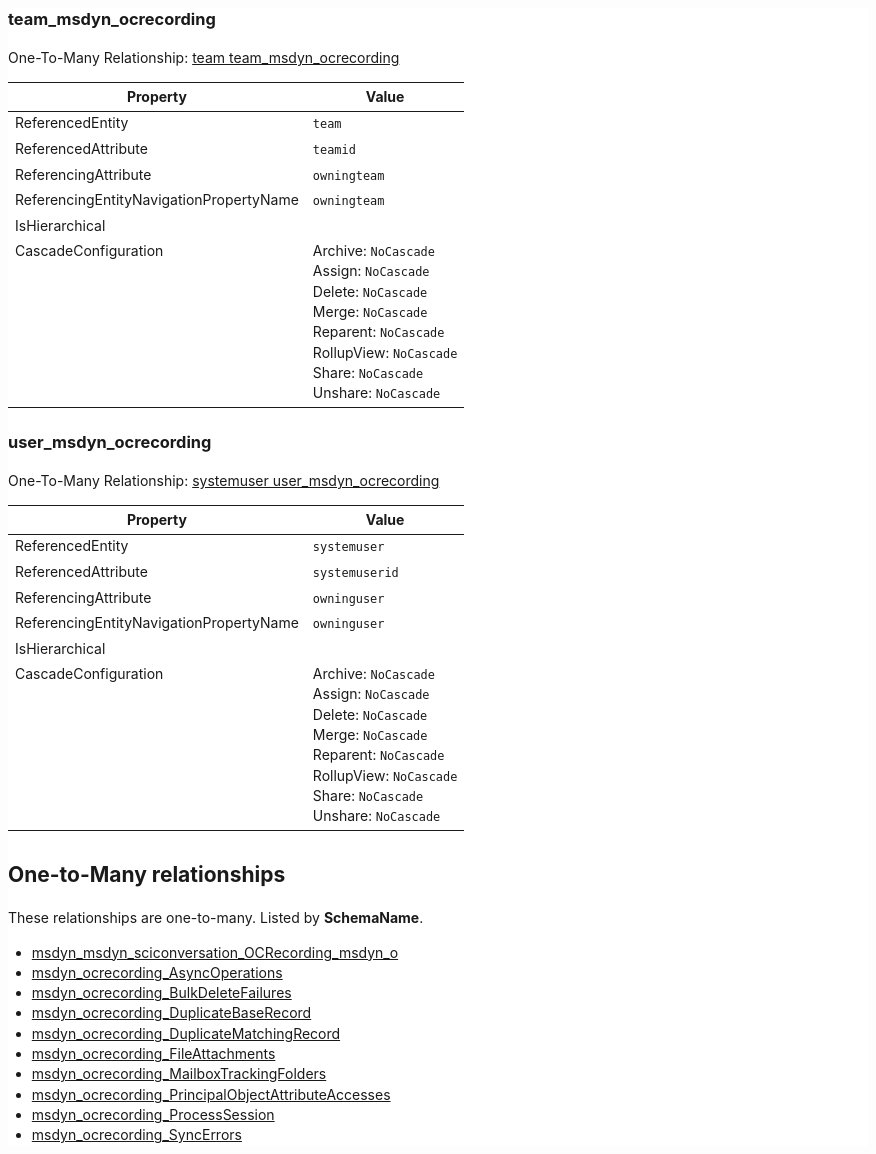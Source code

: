 ### <a name="BKMK_team_msdyn_ocrecording"></a> team_msdyn_ocrecording

One-To-Many Relationship: [team team_msdyn_ocrecording](team.md#BKMK_team_msdyn_ocrecording)

|Property|Value|
|---|---|
|ReferencedEntity|`team`|
|ReferencedAttribute|`teamid`|
|ReferencingAttribute|`owningteam`|
|ReferencingEntityNavigationPropertyName|`owningteam`|
|IsHierarchical||
|CascadeConfiguration|Archive: `NoCascade`<br />Assign: `NoCascade`<br />Delete: `NoCascade`<br />Merge: `NoCascade`<br />Reparent: `NoCascade`<br />RollupView: `NoCascade`<br />Share: `NoCascade`<br />Unshare: `NoCascade`|

### <a name="BKMK_user_msdyn_ocrecording"></a> user_msdyn_ocrecording

One-To-Many Relationship: [systemuser user_msdyn_ocrecording](systemuser.md#BKMK_user_msdyn_ocrecording)

|Property|Value|
|---|---|
|ReferencedEntity|`systemuser`|
|ReferencedAttribute|`systemuserid`|
|ReferencingAttribute|`owninguser`|
|ReferencingEntityNavigationPropertyName|`owninguser`|
|IsHierarchical||
|CascadeConfiguration|Archive: `NoCascade`<br />Assign: `NoCascade`<br />Delete: `NoCascade`<br />Merge: `NoCascade`<br />Reparent: `NoCascade`<br />RollupView: `NoCascade`<br />Share: `NoCascade`<br />Unshare: `NoCascade`|


## One-to-Many relationships

These relationships are one-to-many. Listed by **SchemaName**.

- [msdyn_msdyn_sciconversation_OCRecording_msdyn_o](#BKMK_msdyn_msdyn_sciconversation_OCRecording_msdyn_o)
- [msdyn_ocrecording_AsyncOperations](#BKMK_msdyn_ocrecording_AsyncOperations)
- [msdyn_ocrecording_BulkDeleteFailures](#BKMK_msdyn_ocrecording_BulkDeleteFailures)
- [msdyn_ocrecording_DuplicateBaseRecord](#BKMK_msdyn_ocrecording_DuplicateBaseRecord)
- [msdyn_ocrecording_DuplicateMatchingRecord](#BKMK_msdyn_ocrecording_DuplicateMatchingRecord)
- [msdyn_ocrecording_FileAttachments](#BKMK_msdyn_ocrecording_FileAttachments)
- [msdyn_ocrecording_MailboxTrackingFolders](#BKMK_msdyn_ocrecording_MailboxTrackingFolders)
- [msdyn_ocrecording_PrincipalObjectAttributeAccesses](#BKMK_msdyn_ocrecording_PrincipalObjectAttributeAccesses)
- [msdyn_ocrecording_ProcessSession](#BKMK_msdyn_ocrecording_ProcessSession)
- [msdyn_ocrecording_SyncErrors](#BKMK_msdyn_ocrecording_SyncErrors)

